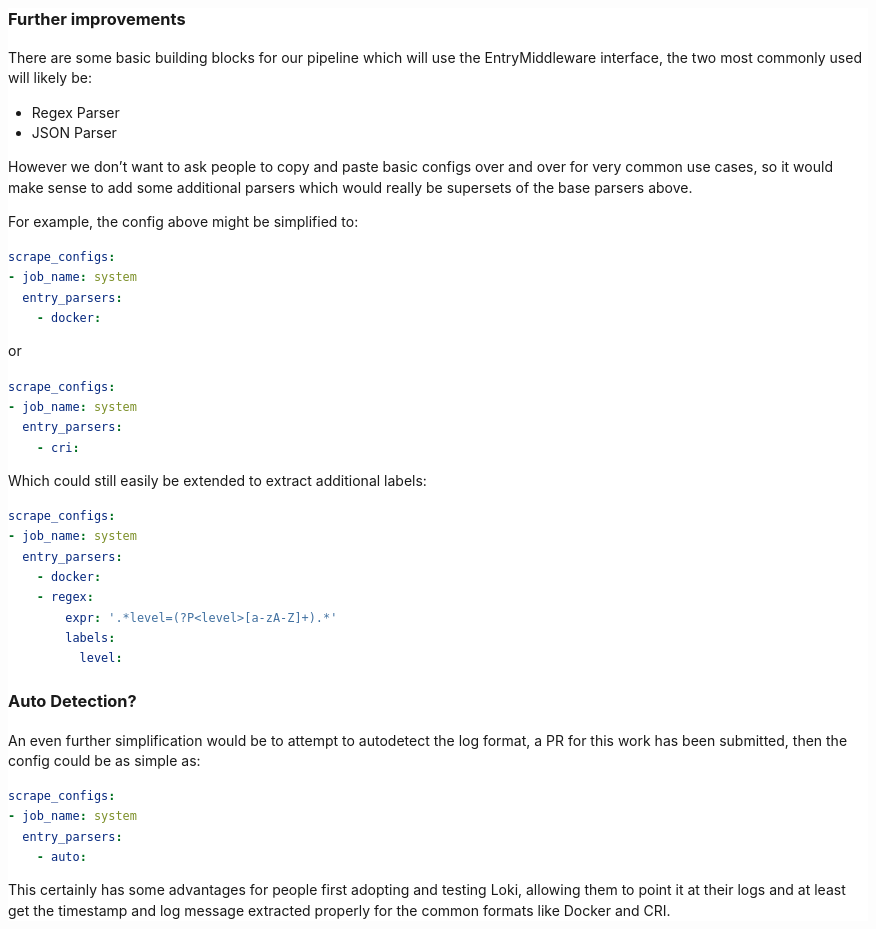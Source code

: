 ### Further improvements
There are some basic building blocks for our pipeline which will use the EntryMiddleware interface, the two most commonly used will likely be:

* Regex Parser
* JSON Parser

However we don’t want to ask people to copy and paste basic configs over and over for very common use cases, so it would make sense to add some additional parsers which would really be supersets of the base parsers above.

For example, the config above might be simplified to:

```yaml
scrape_configs:
- job_name: system
  entry_parsers:
    - docker:
```

or

```yaml
scrape_configs:
- job_name: system
  entry_parsers:
    - cri:
```

Which could still easily be extended to extract additional labels:

```yaml
scrape_configs:
- job_name: system
  entry_parsers:
    - docker:
    - regex:
        expr: '.*level=(?P<level>[a-zA-Z]+).*'
        labels:
          level:
```

### Auto Detection?
An even further simplification would be to attempt to autodetect the log format, a PR for this work has been submitted, then the config could be as simple as:

```yaml
scrape_configs:
- job_name: system
  entry_parsers:
    - auto:
```

This certainly has some advantages for people first adopting and testing Loki, allowing them to point it at their logs and at least get the timestamp and log message extracted properly for the common formats like Docker and CRI.
